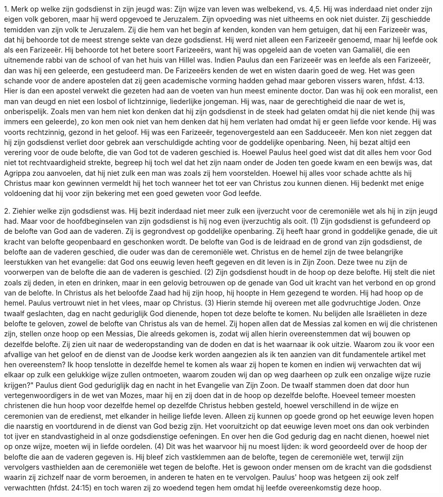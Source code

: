 1\. Merk op welke zijn godsdienst in zijn jeugd was: Zijn wijze van leven was welbekend, vs. 4,5. Hij was inderdaad niet onder zijn eigen volk geboren, maar hij werd opgevoed te Jeruzalem. Zijn opvoeding was niet uitheems en ook niet duister. Zij geschiedde temidden van zijn volk te Jeruzalem. Zij die hem van het begin af kenden, konden van hem getuigen, dat hij een Farizeeër was, dat hij behoorde tot de meest strenge sekte van deze godsdienst. Hij werd niet alleen een Farizeeër genoemd, maar hij leefde ook als een Farizeeër. Hij behoorde tot het betere soort Farizeeërs, want hij was opgeleid aan de voeten van Gamaliël, die een uitnemende rabbi van de school of van het huis van Hillel was. Indien Paulus dan een Farizeeër was en leefde als een Farizeeër, dan was hij een geleerde, een gestudeerd man. De Farizeeërs kenden de wet en wisten daarin goed de weg. Het was geen schande voor de andere apostelen dat zij geen academische vorming hadden gehad maar geboren vissers waren, hfdst. 4:13. Hier is dan een apostel verwekt die gezeten had aan de voeten van hun meest eminente doctor. Dan was hij ook een moralist, een man van deugd en niet een losbol of lichtzinnige, liederlijke jongeman. Hij was, naar de gerechtigheid die naar de wet is, onberispelijk. Zoals men van hem niet kon denken dat hij zijn godsdienst in de steek had gelaten omdat hij die niet kende (hij was immers een geleerde), zo kon men ook niet van hem denken dat hij hem verlaten had omdat hij er geen liefde voor kende. Hij was voorts rechtzinnig, gezond in het geloof. Hij was een Farizeeër, tegenovergesteld aan een Sadduceeër. Men kon niet zeggen dat hij zijn godsdienst verliet door gebrek aan verschuldigde achting voor de goddelijke openbaring. Neen, hij bezat altijd een verering voor de oude belofte, die van God tot de vaderen geschied is.
Hoewel Paulus heel goed wist dat dit alles hem voor God niet tot rechtvaardigheid strekte, begreep hij toch wel dat het zijn naam onder de Joden ten goede kwam en een bewijs was, dat Agrippa zou aanvoelen, dat hij niet zulk een man was zoals zij hem voorstelden. Hoewel hij alles voor schade achtte als hij Christus maar kon gewinnen vermeldt hij het toch wanneer het tot eer van Christus zou kunnen dienen. Hij bedenkt met enige voldoening dat hij voor zijn bekering met een goed geweten voor God leefde.

2\. Ziehier welke zijn godsdienst was. Hij bezit inderdaad niet meer zulk een ijverzucht voor de ceremoniële wet als hij in zijn jeugd had. Maar voor de hoofdbeginselen van zijn godsdienst is hij nog even ijverzuchtig als ooit. (1) Zijn godsdienst is gefundeerd op de belofte van God aan de vaderen. Zij is gegrondvest op goddelijke openbaring. Zij heeft haar grond in goddelijke genade, die uit kracht van belofte geopenbaard en geschonken wordt. De belofte van God is de leidraad en de grond van zijn godsdienst, de belofte aan de vaderen geschied, die ouder was dan de ceremoniële wet. Christus en de hemel zijn de twee belangrijke leerstukken van het evangelie: dat God ons eeuwig leven heeft gegeven en dit leven is in Zijn Zoon. Deze twee nu zijn de voorwerpen van de belofte die aan de vaderen is geschied. (2) Zijn godsdienst houdt in de hoop op deze belofte. Hij stelt die niet zoals zij deden, in eten en drinken, maar in een gelovig betrouwen op de genade van God uit kracht van het verbond en op grond van de belofte. In Christus als het beloofde Zaad had hij zijn hoop, hij hoopte in Hem gezegend te worden. Hij had hoop op de hemel. Paulus vertrouwt niet in het vlees, maar op Christus.
(3) Hierin stemde hij overeen met alle godvruchtige Joden. Onze twaalf geslachten, dag en nacht geduriglijk God dienende, hopen tot deze belofte te komen. Nu belijden alle Israëlieten in deze belofte te geloven, zowel de belofte van Christus als van de hemel. Zij hopen allen dat de Messias zal komen en wij die christenen zijn, stellen onze hoop op een Messias, Die alreeds gekomen is, zodat wij allen hierin overeenstemmen dat wij bouwen op dezelfde belofte. Zij zien uit naar de wederopstanding van de doden en dat is het waarnaar ik ook uitzie. Waarom zou ik voor een afvallige van het geloof en de dienst van de Joodse kerk worden aangezien als ik ten aanzien van dit fundamentele artikel met hen overeenstem? Ik hoop tenslotte in dezelfde hemel te komen als waar zij hopen te komen en indien wij verwachten dat wij elkaar op zulk een gelukkige wijze zullen ontmoeten, waarom zouden wij dan op weg daarheen op zulk een onzalige wijze ruzie krijgen?" Paulus dient God geduriglijk dag en nacht in het Evangelie van Zijn Zoon. De twaalf stammen doen dat door hun vertegenwoordigers in de wet van
Mozes, maar hij en zij doen dat in de hoop op dezelfde belofte. Hoeveel temeer moesten christenen die hun hoop voor dezelfde hemel op dezelfde Christus hebben gesteld, hoewel verschillend in de wijze en ceremonien van de eredienst, met elkander in heilige liefde leven. Alleen zij kunnen op goede grond op het eeuwige leven hopen die naarstig en voortdurend in de dienst van God bezig zijn. Het vooruitzicht op dat eeuwige leven moet ons dan ook verbinden tot ijver en standvastigheid in al onze godsdienstige oefeningen. En over hen die God gedurig dag en nacht dienen, hoewel niet op onze wijze, moeten wij in liefde oordelen. (4) Dit was het waarvoor hij nu moest lijden: ik word geoordeeld over de hoop der belofte die aan de vaderen gegeven is. Hij bleef zich vastklemmen aan de belofte, tegen de ceremoniële wet, terwijl zijn vervolgers vasthielden aan de ceremoniële wet tegen de belofte. Het is gewoon onder mensen om de kracht van die godsdienst waarin zij zichzelf naar de vorm beroemen, in anderen te haten en te vervolgen. Paulus' hoop was hetgeen zij ook zelf verwachtten (hfdst. 24:15) en toch waren zij zo woedend tegen hem omdat hij leefde overeenkomstig deze hoop.